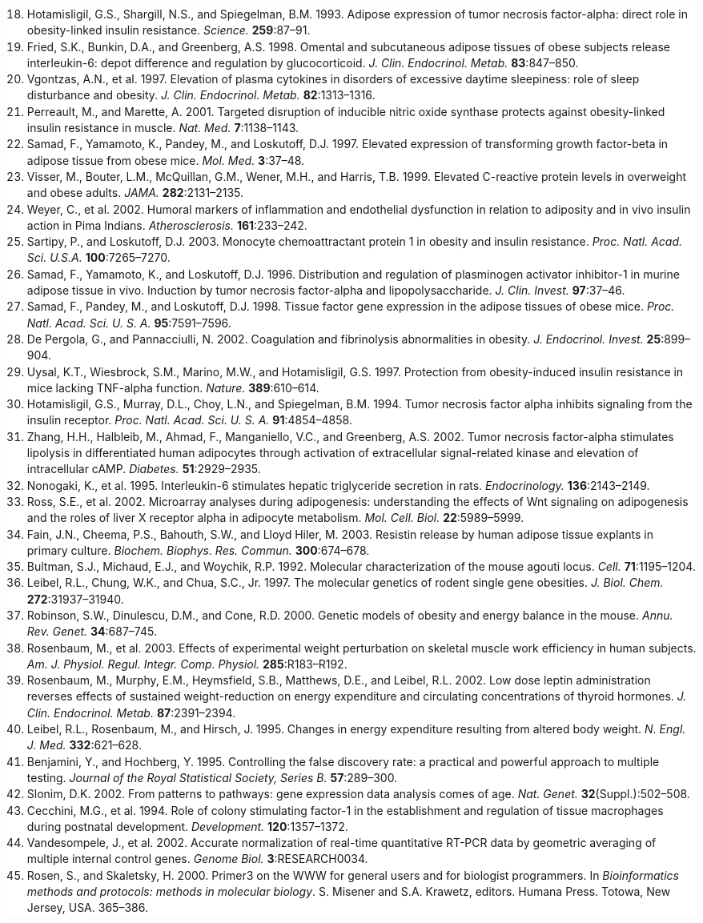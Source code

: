 18. Hotamisligil, G.S., Shargill, N.S., and Spiegelman, B.M. 1993. Adipose expression of tumor necrosis factor-alpha: direct role in obesity-linked insulin resistance. *Science.* **259**:87–91.
19. Fried, S.K., Bunkin, D.A., and Greenberg, A.S. 1998. Omental and subcutaneous adipose tissues of obese subjects release interleukin-6: depot difference and regulation by glucocorticoid. *J. Clin. Endocrinol. Metab.* **83**:847–850.
20. Vgontzas, A.N., et al. 1997. Elevation of plasma cytokines in disorders of excessive daytime sleepiness: role of sleep disturbance and obesity. *J. Clin. Endocrinol. Metab.* **82**:1313–1316.
21. Perreault, M., and Marette, A. 2001. Targeted disruption of inducible nitric oxide synthase protects against obesity-linked insulin resistance in muscle. *Nat. Med.* **7**:1138–1143.
22. Samad, F., Yamamoto, K., Pandey, M., and Loskutoff, D.J. 1997. Elevated expression of transforming growth factor-beta in adipose tissue from obese mice. *Mol. Med.* **3**:37–48.
23. Visser, M., Bouter, L.M., McQuillan, G.M., Wener, M.H., and Harris, T.B. 1999. Elevated C-reactive protein levels in overweight and obese adults. *JAMA.* **282**:2131–2135.
24. Weyer, C., et al. 2002. Humoral markers of inflammation and endothelial dysfunction in relation to adiposity and in vivo insulin action in Pima Indians. *Atherosclerosis.* **161**:233–242.
25. Sartipy, P., and Loskutoff, D.J. 2003. Monocyte chemoattractant protein 1 in obesity and insulin resistance. *Proc. Natl. Acad. Sci. U.S.A.* **100**:7265–7270.
26. Samad, F., Yamamoto, K., and Loskutoff, D.J. 1996. Distribution and regulation of plasminogen activator inhibitor-1 in murine adipose tissue in vivo. Induction by tumor necrosis factor-alpha and lipopolysaccharide. *J. Clin. Invest.* **97**:37–46.
27. Samad, F., Pandey, M., and Loskutoff, D.J. 1998. Tissue factor gene expression in the adipose tissues of obese mice. *Proc. Natl. Acad. Sci. U. S. A.* **95**:7591–7596.
28. De Pergola, G., and Pannacciulli, N. 2002. Coagulation and fibrinolysis abnormalities in obesity. *J. Endocrinol. Invest.* **25**:899–904.
29. Uysal, K.T., Wiesbrock, S.M., Marino, M.W., and Hotamisligil, G.S. 1997. Protection from obesity-induced insulin resistance in mice lacking TNF-alpha function. *Nature.* **389**:610–614.
30. Hotamisligil, G.S., Murray, D.L., Choy, L.N., and Spiegelman, B.M. 1994. Tumor necrosis factor alpha inhibits signaling from the insulin receptor. *Proc. Natl. Acad. Sci. U. S. A.* **91**:4854–4858.
31. Zhang, H.H., Halbleib, M., Ahmad, F., Manganiello, V.C., and Greenberg, A.S. 2002. Tumor necrosis factor-alpha stimulates lipolysis in differentiated human adipocytes through activation of extracellular signal-related kinase and elevation of intracellular cAMP. *Diabetes.* **51**:2929–2935.
32. Nonogaki, K., et al. 1995. Interleukin-6 stimulates hepatic triglyceride secretion in rats. *Endocrinology.* **136**:2143–2149.
33. Ross, S.E., et al. 2002. Microarray analyses during adipogenesis: understanding the effects of Wnt signaling on adipogenesis and the roles of liver X receptor alpha in adipocyte metabolism. *Mol. Cell. Biol.* **22**:5989–5999.
34. Fain, J.N., Cheema, P.S., Bahouth, S.W., and Lloyd Hiler, M. 2003. Resistin release by human adipose tissue explants in primary culture. *Biochem. Biophys. Res. Commun.* **300**:674–678.
35. Bultman, S.J., Michaud, E.J., and Woychik, R.P. 1992. Molecular characterization of the mouse agouti locus. *Cell.* **71**:1195–1204.
36. Leibel, R.L., Chung, W.K., and Chua, S.C., Jr. 1997. The molecular genetics of rodent single gene obesities. *J. Biol. Chem.* **272**:31937–31940.
37. Robinson, S.W., Dinulescu, D.M., and Cone, R.D. 2000. Genetic models of obesity and energy balance in the mouse. *Annu. Rev. Genet.* **34**:687–745.
38. Rosenbaum, M., et al. 2003. Effects of experimental weight perturbation on skeletal muscle work efficiency in human subjects. *Am. J. Physiol. Regul. Integr. Comp. Physiol.* **285**:R183–R192.
39. Rosenbaum, M., Murphy, E.M., Heymsfield, S.B., Matthews, D.E., and Leibel, R.L. 2002. Low dose leptin administration reverses effects of sustained weight-reduction on energy expenditure and circulating concentrations of thyroid hormones. *J. Clin. Endocrinol. Metab.* **87**:2391–2394.
40. Leibel, R.L., Rosenbaum, M., and Hirsch, J. 1995. Changes in energy expenditure resulting from altered body weight. *N. Engl. J. Med.* **332**:621–628.
41. Benjamini, Y., and Hochberg, Y. 1995. Controlling the false discovery rate: a practical and powerful approach to multiple testing. *Journal of the Royal Statistical Society, Series B.* **57**:289–300.
42. Slonim, D.K. 2002. From patterns to pathways: gene expression data analysis comes of age. *Nat. Genet.* **32**(Suppl.):502–508.
43. Cecchini, M.G., et al. 1994. Role of colony stimulating factor-1 in the establishment and regulation of tissue macrophages during postnatal development. *Development.* **120**:1357–1372.
44. Vandesompele, J., et al. 2002. Accurate normalization of real-time quantitative RT-PCR data by geometric averaging of multiple internal control genes. *Genome Biol.* **3**:RESEARCH0034.
45. Rosen, S., and Skaletsky, H. 2000. Primer3 on the WWW for general users and for biologist programmers. In *Bioinformatics methods and protocols: methods in molecular biology*. S. Misener and S.A. Krawetz, editors. Humana Press. Totowa, New Jersey, USA. 365–386.